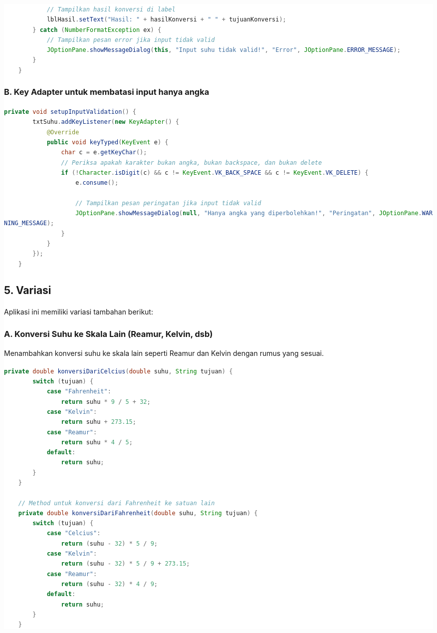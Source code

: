 ```java
            // Tampilkan hasil konversi di label
            lblHasil.setText("Hasil: " + hasilKonversi + " " + tujuanKonversi);
        } catch (NumberFormatException ex) {
            // Tampilkan pesan error jika input tidak valid
            JOptionPane.showMessageDialog(this, "Input suhu tidak valid!", "Error", JOptionPane.ERROR_MESSAGE);
        }
    }
```
### B. Key Adapter untuk membatasi input hanya angka
```java
private void setupInputValidation() {
        txtSuhu.addKeyListener(new KeyAdapter() {
            @Override
            public void keyTyped(KeyEvent e) {
                char c = e.getKeyChar();
                // Periksa apakah karakter bukan angka, bukan backspace, dan bukan delete
                if (!Character.isDigit(c) && c != KeyEvent.VK_BACK_SPACE && c != KeyEvent.VK_DELETE) {
                    e.consume();
                    
                    // Tampilkan pesan peringatan jika input tidak valid
                    JOptionPane.showMessageDialog(null, "Hanya angka yang diperbolehkan!", "Peringatan", JOptionPane.WARNING_MESSAGE);
                }
            }
        });
    }
```
## 5. Variasi
Aplikasi ini memiliki variasi tambahan berikut:

### A. Konversi Suhu ke Skala Lain (Reamur, Kelvin, dsb)
Menambahkan konversi suhu ke skala lain seperti Reamur dan Kelvin dengan rumus yang sesuai.
```java
private double konversiDariCelcius(double suhu, String tujuan) {
        switch (tujuan) {
            case "Fahrenheit":
                return suhu * 9 / 5 + 32;
            case "Kelvin":
                return suhu + 273.15;
            case "Reamur":
                return suhu * 4 / 5;
            default:
                return suhu;
        }
    }

    // Method untuk konversi dari Fahrenheit ke satuan lain
    private double konversiDariFahrenheit(double suhu, String tujuan) {
        switch (tujuan) {
            case "Celcius":
                return (suhu - 32) * 5 / 9;
            case "Kelvin":
                return (suhu - 32) * 5 / 9 + 273.15;
            case "Reamur":
                return (suhu - 32) * 4 / 9;
            default:
                return suhu;
        }
    }
```